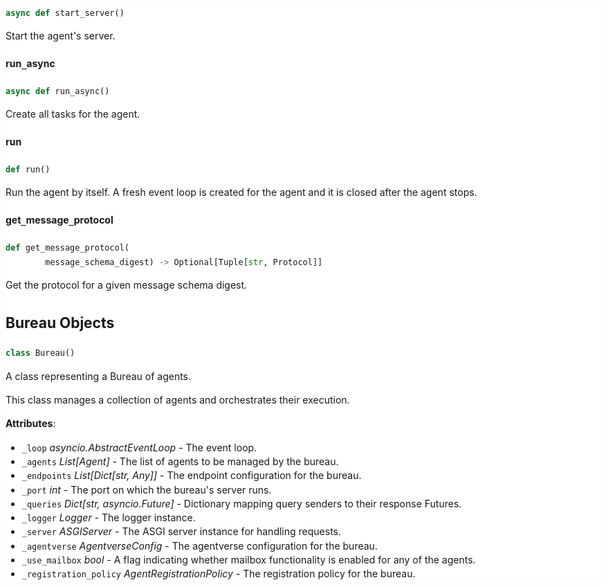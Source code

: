 ```python
async def start_server()
```

Start the agent's server.

<a id="src.uagents.agent.Agent.run_async"></a>

#### run`_`async

```python
async def run_async()
```

Create all tasks for the agent.

<a id="src.uagents.agent.Agent.run"></a>

#### run

```python
def run()
```

Run the agent by itself.
A fresh event loop is created for the agent and it is closed after the agent stops.

<a id="src.uagents.agent.Agent.get_message_protocol"></a>

#### get`_`message`_`protocol

```python
def get_message_protocol(
        message_schema_digest) -> Optional[Tuple[str, Protocol]]
```

Get the protocol for a given message schema digest.

<a id="src.uagents.agent.Bureau"></a>

## Bureau Objects

```python
class Bureau()
```

A class representing a Bureau of agents.

This class manages a collection of agents and orchestrates their execution.

**Attributes**:

- `_loop` _asyncio.AbstractEventLoop_ - The event loop.
- `_agents` _List[Agent]_ - The list of agents to be managed by the bureau.
- `_endpoints` _List[Dict[str, Any]]_ - The endpoint configuration for the bureau.
- `_port` _int_ - The port on which the bureau's server runs.
- `_queries` _Dict[str, asyncio.Future]_ - Dictionary mapping query senders to their
  response Futures.
- `_logger` _Logger_ - The logger instance.
- `_server` _ASGIServer_ - The ASGI server instance for handling requests.
- `_agentverse` _AgentverseConfig_ - The agentverse configuration for the bureau.
- `_use_mailbox` _bool_ - A flag indicating whether mailbox functionality is enabled for any
  of the agents.
- `_registration_policy` _AgentRegistrationPolicy_ - The registration policy for the bureau.
